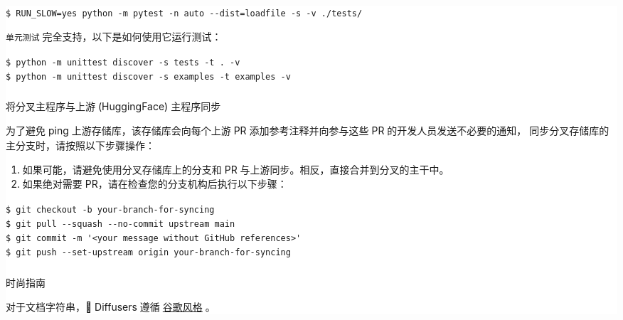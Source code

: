 

```
$ RUN_SLOW=yes python -m pytest -n auto --dist=loadfile -s -v ./tests/
```


`单元测试`
 完全支持，以下是如何使用它运行测试：



```
$ python -m unittest discover -s tests -t . -v
$ python -m unittest discover -s examples -t examples -v
```


### 


 将分叉主程序与上游 (HuggingFace) 主程序同步


为了避免 ping 上游存储库，该存储库会向每个上游 PR 添加参考注释并向参与这些 PR 的开发人员发送不必要的通知，
同步分叉存储库的主分支时，请按照以下步骤操作：


1. 如果可能，请避免使用分叉存储库上的分支和 PR 与上游同步。相反，直接合并到分叉的主干中。
2. 如果绝对需要 PR，请在检查您的分支机构后执行以下步骤：



```
$ git checkout -b your-branch-for-syncing
$ git pull --squash --no-commit upstream main
$ git commit -m '<your message without GitHub references>'
$ git push --set-upstream origin your-branch-for-syncing
```


### 


 时尚指南


对于文档字符串，🧨 Diffusers 遵循
 [谷歌风格](https://google.github.io/styleguide/pyguide.html)
 。